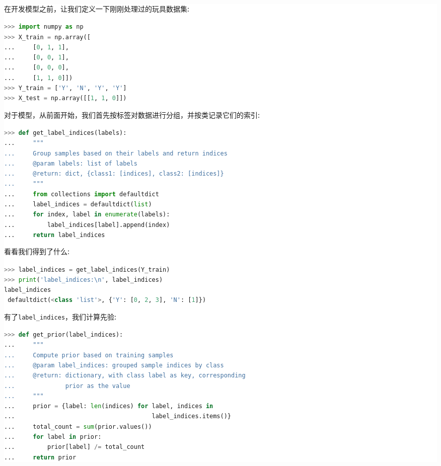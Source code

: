 在开发模型之前，让我们定义一下刚刚处理过的玩具数据集:

```py
>>> import numpy as np
>>> X_train = np.array([
...     [0, 1, 1],
...     [0, 0, 1],
...     [0, 0, 0],
...     [1, 1, 0]])
>>> Y_train = ['Y', 'N', 'Y', 'Y']
>>> X_test = np.array([[1, 1, 0]]) 
```

对于模型，从前面开始，我们首先按标签对数据进行分组，并按类记录它们的索引:

```py
>>> def get_label_indices(labels):
...     """
...     Group samples based on their labels and return indices
...     @param labels: list of labels
...     @return: dict, {class1: [indices], class2: [indices]}
...     """
...     from collections import defaultdict
...     label_indices = defaultdict(list)
...     for index, label in enumerate(labels):
...         label_indices[label].append(index)
...     return label_indices 
```

看看我们得到了什么:

```py
>>> label_indices = get_label_indices(Y_train)
>>> print('label_indices:\n', label_indices)
label_indices
 defaultdict(<class 'list'>, {'Y': [0, 2, 3], 'N': [1]}) 
```

有了`label_indices`，我们计算先验:

```py
>>> def get_prior(label_indices):
...     """
...     Compute prior based on training samples
...     @param label_indices: grouped sample indices by class
...     @return: dictionary, with class label as key, corresponding 
...              prior as the value
...     """
...     prior = {label: len(indices) for label, indices in
...                                      label_indices.items()}
...     total_count = sum(prior.values())
...     for label in prior:
...         prior[label] /= total_count
...     return prior 
```
